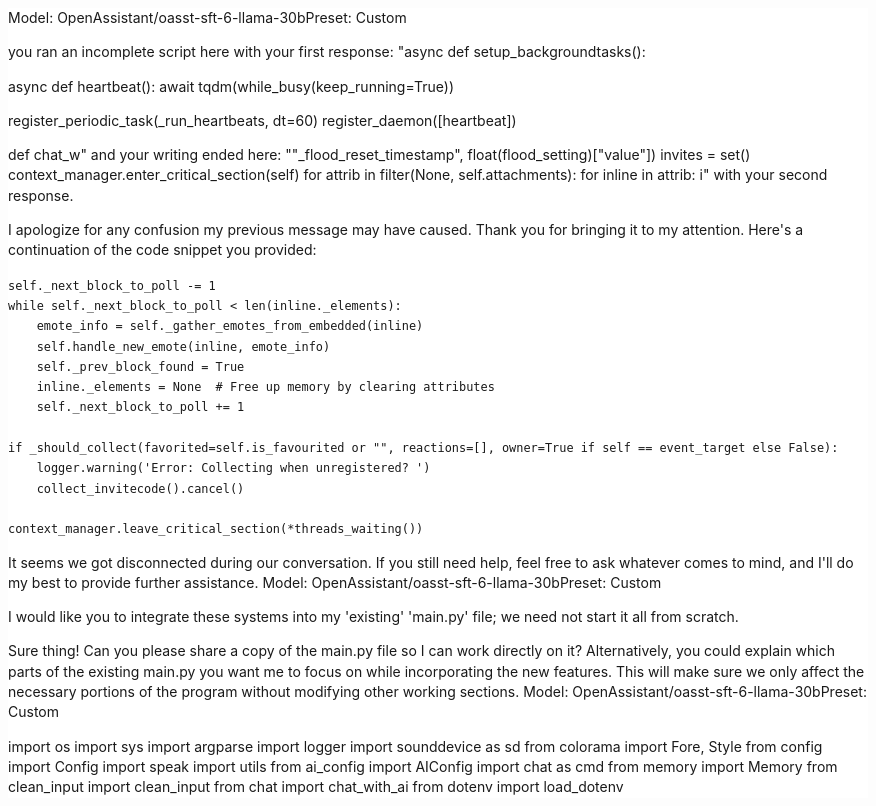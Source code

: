 Model: OpenAssistant/oasst-sft-6-llama-30bPreset: Custom

you ran an incomplete script here with your first response: "async def setup_backgroundtasks():

async def heartbeat():
	await tqdm(while_busy(keep_running=True))

register_periodic_task(_run_heartbeats, dt=60)
register_daemon([heartbeat])

def chat_w" and your writing ended here: ""_flood_reset_timestamp", float(flood_setting)["value"])
invites = set()
context_manager.enter_critical_section(self)
for attrib in filter(None, self.attachments):
for inline in attrib:
i" with your second response.

I apologize for any confusion my previous message may have caused. Thank you for bringing it to my attention. Here's a continuation of the code snippet you provided:

	self._next_block_to_poll -= 1
	while self._next_block_to_poll < len(inline._elements):
		emote_info = self._gather_emotes_from_embedded(inline)
		self.handle_new_emote(inline, emote_info)
		self._prev_block_found = True
		inline._elements = None  # Free up memory by clearing attributes
		self._next_block_to_poll += 1

	if _should_collect(favorited=self.is_favourited or "", reactions=[], owner=True if self == event_target else False):
		logger.warning('Error: Collecting when unregistered? ')
		collect_invitecode().cancel()
	
	context_manager.leave_critical_section(*threads_waiting())

It seems we got disconnected during our conversation. If you still need help, feel free to ask whatever comes to mind, and I'll do my best to provide further assistance.
Model: OpenAssistant/oasst-sft-6-llama-30bPreset: Custom

I would like you to integrate these systems into my 'existing' 'main.py' file; we need not start it all from scratch.

Sure thing! Can you please share a copy of the main.py file so I can work directly on it? Alternatively, you could explain which parts of the existing main.py you want me to focus on while incorporating the new features. This will make sure we only affect the necessary portions of the program without modifying other working sections.
Model: OpenAssistant/oasst-sft-6-llama-30bPreset: Custom

import os
import sys
import argparse
import logger
import sounddevice as sd
from colorama import Fore, Style
from config import Config
import speak
import utils
from ai_config import AIConfig
import chat as cmd
from memory import Memory
from clean_input import clean_input
from chat import chat_with_ai
from dotenv import load_dotenv
